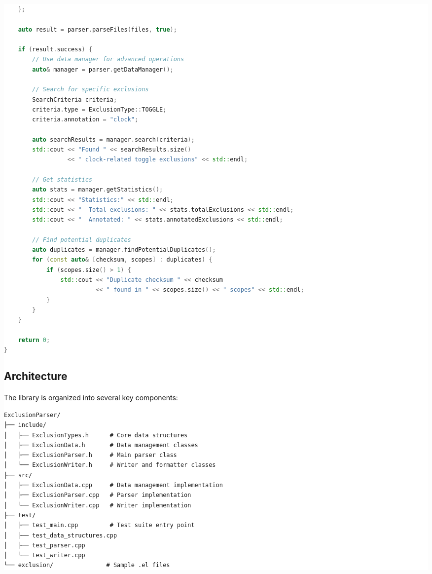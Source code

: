 ```cpp
    };
    
    auto result = parser.parseFiles(files, true);
    
    if (result.success) {
        // Use data manager for advanced operations
        auto& manager = parser.getDataManager();
        
        // Search for specific exclusions
        SearchCriteria criteria;
        criteria.type = ExclusionType::TOGGLE;
        criteria.annotation = "clock";
        
        auto searchResults = manager.search(criteria);
        std::cout << "Found " << searchResults.size() 
                  << " clock-related toggle exclusions" << std::endl;
        
        // Get statistics
        auto stats = manager.getStatistics();
        std::cout << "Statistics:" << std::endl;
        std::cout << "  Total exclusions: " << stats.totalExclusions << std::endl;
        std::cout << "  Annotated: " << stats.annotatedExclusions << std::endl;
        
        // Find potential duplicates
        auto duplicates = manager.findPotentialDuplicates();
        for (const auto& [checksum, scopes] : duplicates) {
            if (scopes.size() > 1) {
                std::cout << "Duplicate checksum " << checksum 
                          << " found in " << scopes.size() << " scopes" << std::endl;
            }
        }
    }
    
    return 0;
}
```

## Architecture

The library is organized into several key components:

```
ExclusionParser/
├── include/
│   ├── ExclusionTypes.h      # Core data structures
│   ├── ExclusionData.h       # Data management classes  
│   ├── ExclusionParser.h     # Main parser class
│   └── ExclusionWriter.h     # Writer and formatter classes
├── src/
│   ├── ExclusionData.cpp     # Data management implementation
│   ├── ExclusionParser.cpp   # Parser implementation
│   └── ExclusionWriter.cpp   # Writer implementation
├── test/
│   ├── test_main.cpp         # Test suite entry point
│   ├── test_data_structures.cpp
│   ├── test_parser.cpp
│   └── test_writer.cpp
└── exclusion/               # Sample .el files
```
